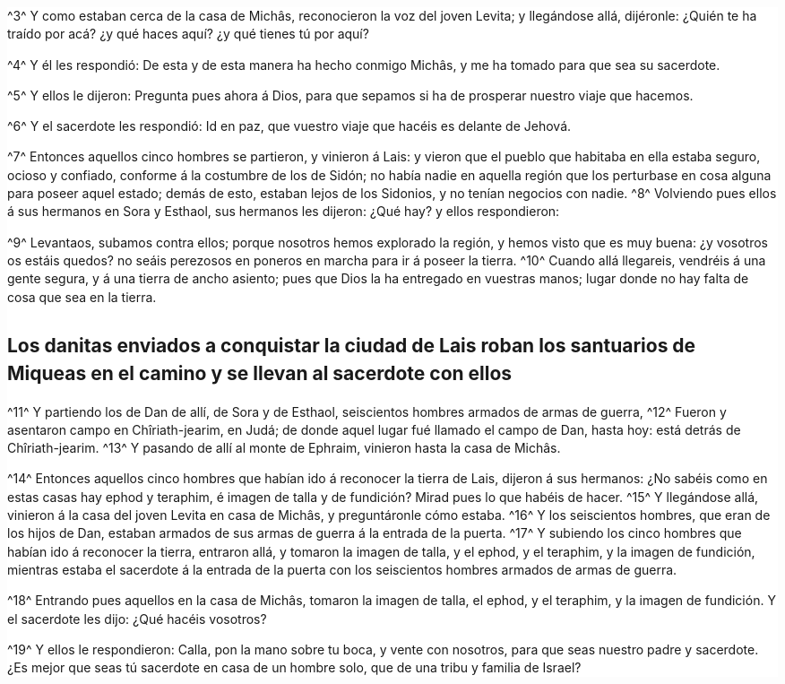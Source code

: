  
^3^ Y como estaban cerca de la casa de Michâs, reconocieron la voz del joven Levita; y llegándose allá, dijéronle: ¿Quién te ha traído por acá? ¿y qué haces aquí? ¿y qué tienes tú por aquí?

 
^4^ Y él les respondió: De esta y de esta manera ha hecho conmigo Michâs, y me ha tomado para que sea su sacerdote.

 
^5^ Y ellos le dijeron: Pregunta pues ahora á Dios, para que sepamos si ha de prosperar nuestro viaje que hacemos.

 
^6^ Y el sacerdote les respondió: Id en paz, que vuestro viaje que hacéis es delante de Jehová.

 
^7^ Entonces aquellos cinco hombres se partieron, y vinieron á Lais: y vieron que el pueblo que habitaba en ella estaba seguro, ocioso y confiado, conforme á la costumbre de los de Sidón; no había nadie en aquella región que los perturbase en cosa alguna para poseer aquel estado; demás de esto, estaban lejos de los Sidonios, y no tenían negocios con nadie. 
^8^ Volviendo pues ellos á sus hermanos en Sora y Esthaol, sus hermanos les dijeron: ¿Qué hay? y ellos respondieron:

 
^9^ Levantaos, subamos contra ellos; porque nosotros hemos explorado la región, y hemos visto que es muy buena: ¿y vosotros os estáis quedos? no seáis perezosos en poneros en marcha para ir á poseer la tierra. 
^10^ Cuando allá llegareis, vendréis á una gente segura, y á una tierra de ancho asiento; pues que Dios la ha entregado en vuestras manos; lugar donde no hay falta de cosa que sea en la tierra.

## Los danitas enviados a conquistar la ciudad de Lais roban los santuarios de Miqueas en el camino y se llevan al sacerdote con ellos
 
^11^ Y partiendo los de Dan de allí, de Sora y de Esthaol, seiscientos hombres armados de armas de guerra, 
^12^ Fueron y asentaron campo en Chîriath-jearim, en Judá; de donde aquel lugar fué llamado el campo de Dan, hasta hoy: está detrás de Chîriath-jearim. 
^13^ Y pasando de allí al monte de Ephraim, vinieron hasta la casa de Michâs.

 
^14^ Entonces aquellos cinco hombres que habían ido á reconocer la tierra de Lais, dijeron á sus hermanos: ¿No sabéis como en estas casas hay ephod y teraphim, é imagen de talla y de fundición? Mirad pues lo que habéis de hacer. 
^15^ Y llegándose allá, vinieron á la casa del joven Levita en casa de Michâs, y preguntáronle cómo estaba. 
^16^ Y los seiscientos hombres, que eran de los hijos de Dan, estaban armados de sus armas de guerra á la entrada de la puerta. 
^17^ Y subiendo los cinco hombres que habían ido á reconocer la tierra, entraron allá, y tomaron la imagen de talla, y el ephod, y el teraphim, y la imagen de fundición, mientras estaba el sacerdote á la entrada de la puerta con los seiscientos hombres armados de armas de guerra.

 
^18^ Entrando pues aquellos en la casa de Michâs, tomaron la imagen de talla, el ephod, y el teraphim, y la imagen de fundición. Y el sacerdote les dijo: ¿Qué hacéis vosotros?

 
^19^ Y ellos le respondieron: Calla, pon la mano sobre tu boca, y vente con nosotros, para que seas nuestro padre y sacerdote. ¿Es mejor que seas tú sacerdote en casa de un hombre solo, que de una tribu y familia de Israel?
